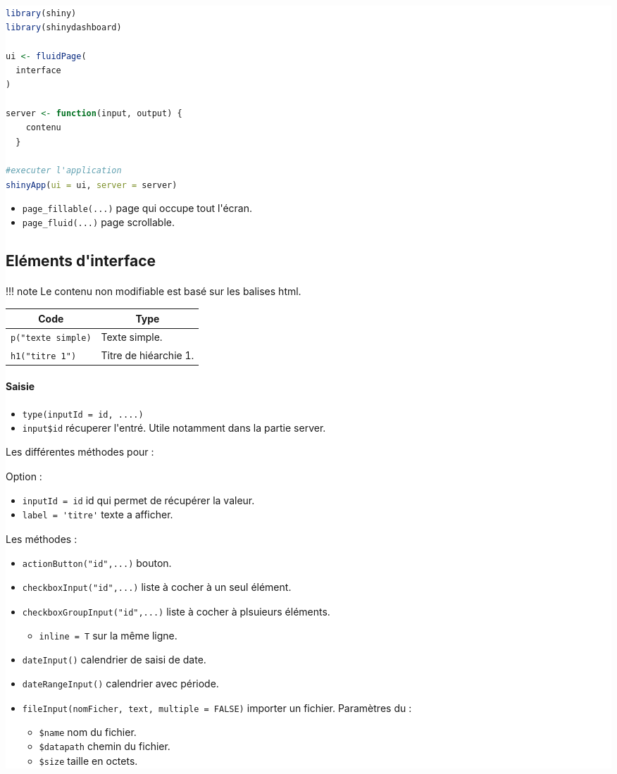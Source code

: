 ``` R
library(shiny)
library(shinydashboard)

ui <- fluidPage(
  interface
)

server <- function(input, output) {
    contenu
  }

#executer l'application
shinyApp(ui = ui, server = server) 
```

* `page_fillable(...)` page qui occupe tout l'écran.
* `page_fluid(...)` page scrollable.

## Eléments d'interface

!!! note
	Le contenu non modifiable est basé sur les balises html.

Code           		| Type
--------------------|-----------------
`p("texte simple)`  | Texte simple.
`h1("titre 1")`     | Titre de hiéarchie 1.

#### Saisie

* `type(inputId = id, ....)`
* `input$id` récuperer l'entré. Utile notamment dans la partie server.

Les différentes méthodes pour :

Option :

* `inputId = id` id qui permet de récupérer la valeur.
* `label = 'titre'` texte a afficher.

Les méthodes :

* `actionButton("id",...)` bouton.
* `checkboxInput("id",...)` liste à cocher à un seul élément.
* `checkboxGroupInput("id",...)` liste à cocher à plsuieurs éléments.

  * `inline = T` sur la même ligne.

* `dateInput()` calendrier de saisi de date.
* `dateRangeInput()` calendrier avec période.
* `fileInput(nomFicher, text, multiple = FALSE)` importer un fichier. Paramètres du :

	* `$name` nom du fichier.
	* `$datapath` chemin du fichier.
	* `$size` taille en octets.
